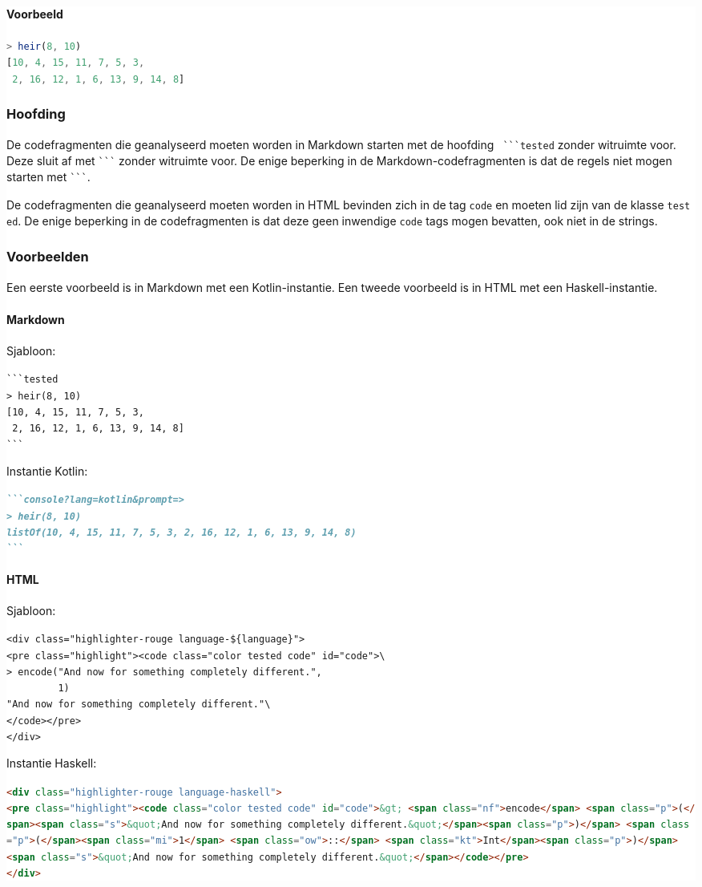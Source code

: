 #### Voorbeeld
```javascript
> heir(8, 10)
[10, 4, 15, 11, 7, 5, 3,
 2, 16, 12, 1, 6, 13, 9, 14, 8]
```

### Hoofding
De codefragmenten die geanalyseerd moeten worden in Markdown starten met de hoofding ` ```tested` zonder witruimte voor.
Deze sluit af met ` ``` ` zonder witruimte voor.
De enige beperking in de Markdown-codefragmenten is dat de regels niet mogen starten met ` ``` `.

De codefragmenten die geanalyseerd moeten worden in HTML bevinden zich in de tag `code` en
moeten lid zijn van de klasse `tested`.
De enige beperking in de codefragmenten is dat deze geen inwendige `code` tags mogen bevatten, ook niet in de strings.

### Voorbeelden
Een eerste voorbeeld is in Markdown met een Kotlin-instantie.
Een tweede voorbeeld is in HTML met een Haskell-instantie.

#### Markdown
Sjabloon:
````mako
```tested
> heir(8, 10)
[10, 4, 15, 11, 7, 5, 3,
 2, 16, 12, 1, 6, 13, 9, 14, 8]
```
````

Instantie Kotlin:
````markdown
```console?lang=kotlin&prompt=>
> heir(8, 10)
listOf(10, 4, 15, 11, 7, 5, 3, 2, 16, 12, 1, 6, 13, 9, 14, 8)
```
````

#### HTML
Sjabloon:
```mako
<div class="highlighter-rouge language-${language}">
<pre class="highlight"><code class="color tested code" id="code">\
> encode("And now for something completely different.",
         1)
"And now for something completely different."\
</code></pre>
</div>
```

Instantie Haskell:
```html
<div class="highlighter-rouge language-haskell">
<pre class="highlight"><code class="color tested code" id="code">&gt; <span class="nf">encode</span> <span class="p">(</span><span class="s">&quot;And now for something completely different.&quot;</span><span class="p">)</span> <span class="p">(</span><span class="mi">1</span> <span class="ow">::</span> <span class="kt">Int</span><span class="p">)</span>
<span class="s">&quot;And now for something completely different.&quot;</span></code></pre>
</div>
```
